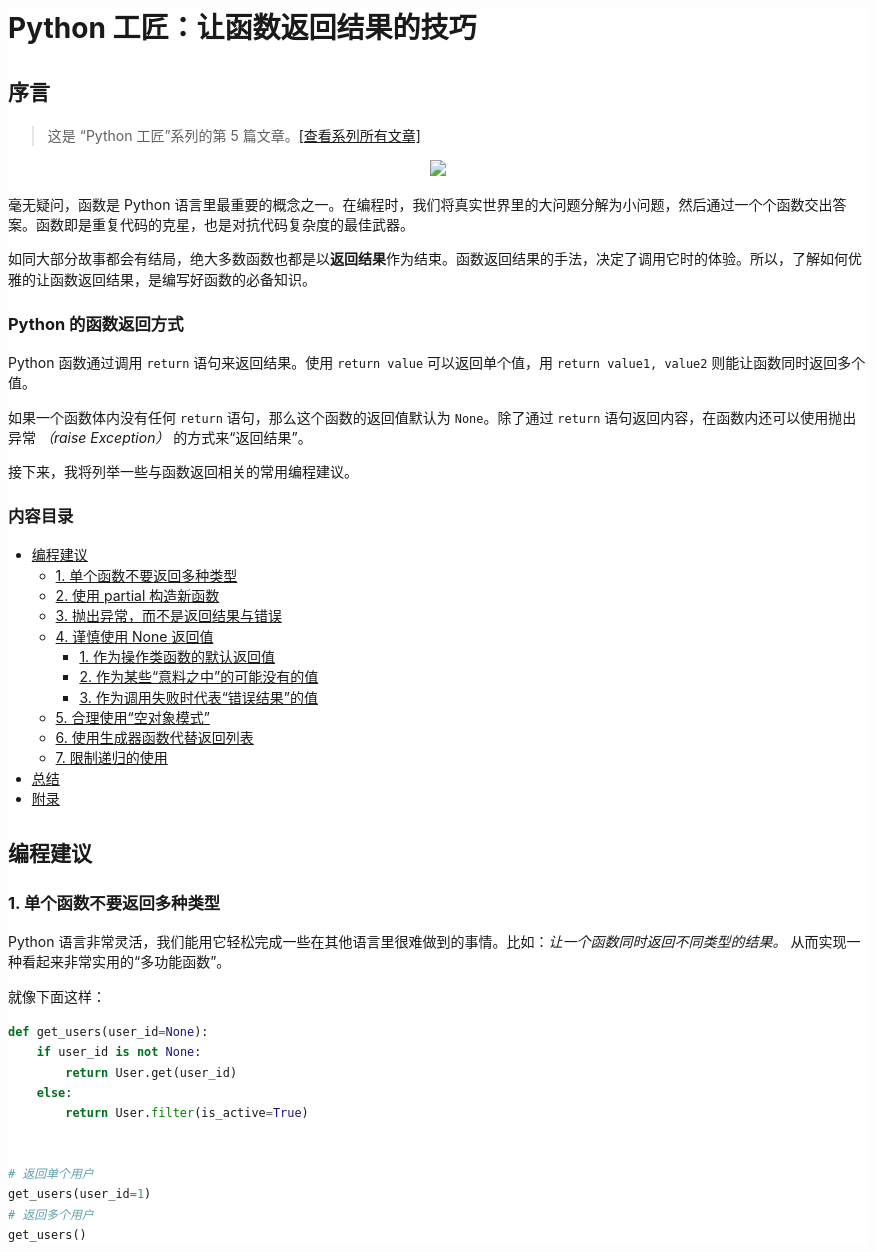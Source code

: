# Python 工匠：让函数返回结果的技巧

## 序言

> 这是 “Python 工匠”系列的第 5 篇文章。[[查看系列所有文章]](https://github.com/piglei/one-python-craftsman)

<div style="text-align: center; color: #999; margin: 14px 0 14px;font-size: 12px;">
<img src="https://www.zlovezl.cn/static/uploaded/2019/03/dominik-scythe-283337-unsplash-w1280.jpg" width="100%" />
</div>

毫无疑问，函数是 Python 语言里最重要的概念之一。在编程时，我们将真实世界里的大问题分解为小问题，然后通过一个个函数交出答案。函数即是重复代码的克星，也是对抗代码复杂度的最佳武器。

如同大部分故事都会有结局，绝大多数函数也都是以**返回结果**作为结束。函数返回结果的手法，决定了调用它时的体验。所以，了解如何优雅的让函数返回结果，是编写好函数的必备知识。

### Python 的函数返回方式

Python 函数通过调用 `return` 语句来返回结果。使用 `return value` 可以返回单个值，用 `return value1, value2` 则能让函数同时返回多个值。

如果一个函数体内没有任何 `return` 语句，那么这个函数的返回值默认为 `None`。除了通过 `return` 语句返回内容，在函数内还可以使用抛出异常 *（raise Exception）* 的方式来“返回结果”。

接下来，我将列举一些与函数返回相关的常用编程建议。

### 内容目录

* [编程建议](#编程建议)
   * [1. 单个函数不要返回多种类型](#1-单个函数不要返回多种类型)
   * [2. 使用 partial 构造新函数](#2-使用-partial-构造新函数)
   * [3. 抛出异常，而不是返回结果与错误](#3-抛出异常而不是返回结果与错误)
   * [4. 谨慎使用 None 返回值](#4-谨慎使用-none-返回值)
      * [1. 作为操作类函数的默认返回值](#1-作为操作类函数的默认返回值)
      * [2. 作为某些“意料之中”的可能没有的值](#2-作为某些意料之中的可能没有的值)
      * [3. 作为调用失败时代表“错误结果”的值](#3-作为调用失败时代表错误结果的值)
   * [5. 合理使用“空对象模式”](#5-合理使用空对象模式)
   * [6. 使用生成器函数代替返回列表](#6-使用生成器函数代替返回列表)
   * [7. 限制递归的使用](#7-限制递归的使用)
* [总结](#总结)
* [附录](#附录)

## 编程建议

### 1. 单个函数不要返回多种类型

Python 语言非常灵活，我们能用它轻松完成一些在其他语言里很难做到的事情。比如：*让一个函数同时返回不同类型的结果。* 从而实现一种看起来非常实用的“多功能函数”。

就像下面这样：

```python
def get_users(user_id=None):
    if user_id is not None:
        return User.get(user_id)
    else:
        return User.filter(is_active=True)


# 返回单个用户
get_users(user_id=1)
# 返回多个用户
get_users()
```
